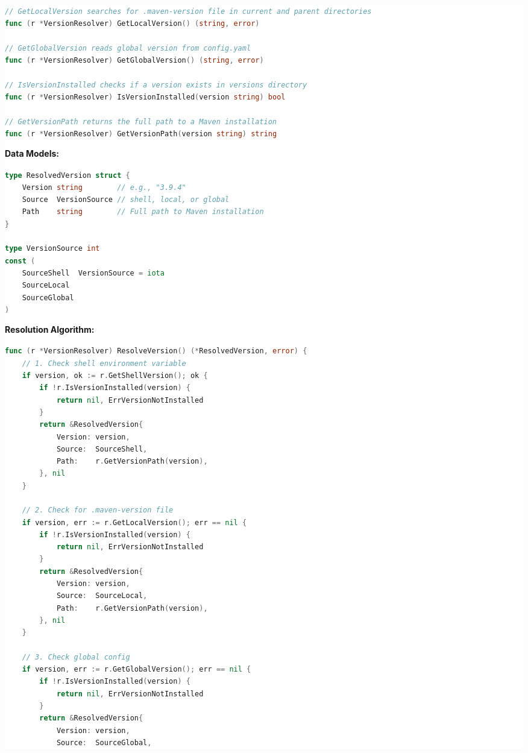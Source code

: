 ```go
// GetLocalVersion searches for .maven-version file in current and parent directories
func (r *VersionResolver) GetLocalVersion() (string, error)

// GetGlobalVersion reads global version from config.yaml
func (r *VersionResolver) GetGlobalVersion() (string, error)

// IsVersionInstalled checks if a version exists in versions directory
func (r *VersionResolver) IsVersionInstalled(version string) bool

// GetVersionPath returns the full path to a Maven installation
func (r *VersionResolver) GetVersionPath(version string) string
```

**Data Models:**
```go
type ResolvedVersion struct {
    Version string        // e.g., "3.9.4"
    Source  VersionSource // shell, local, or global
    Path    string        // Full path to Maven installation
}

type VersionSource int
const (
    SourceShell  VersionSource = iota
    SourceLocal
    SourceGlobal
)
```

**Resolution Algorithm:**
```go
func (r *VersionResolver) ResolveVersion() (*ResolvedVersion, error) {
    // 1. Check shell environment variable
    if version, ok := r.GetShellVersion(); ok {
        if !r.IsVersionInstalled(version) {
            return nil, ErrVersionNotInstalled
        }
        return &ResolvedVersion{
            Version: version,
            Source:  SourceShell,
            Path:    r.GetVersionPath(version),
        }, nil
    }

    // 2. Check for .maven-version file
    if version, err := r.GetLocalVersion(); err == nil {
        if !r.IsVersionInstalled(version) {
            return nil, ErrVersionNotInstalled
        }
        return &ResolvedVersion{
            Version: version,
            Source:  SourceLocal,
            Path:    r.GetVersionPath(version),
        }, nil
    }

    // 3. Check global config
    if version, err := r.GetGlobalVersion(); err == nil {
        if !r.IsVersionInstalled(version) {
            return nil, ErrVersionNotInstalled
        }
        return &ResolvedVersion{
            Version: version,
            Source:  SourceGlobal,
```
